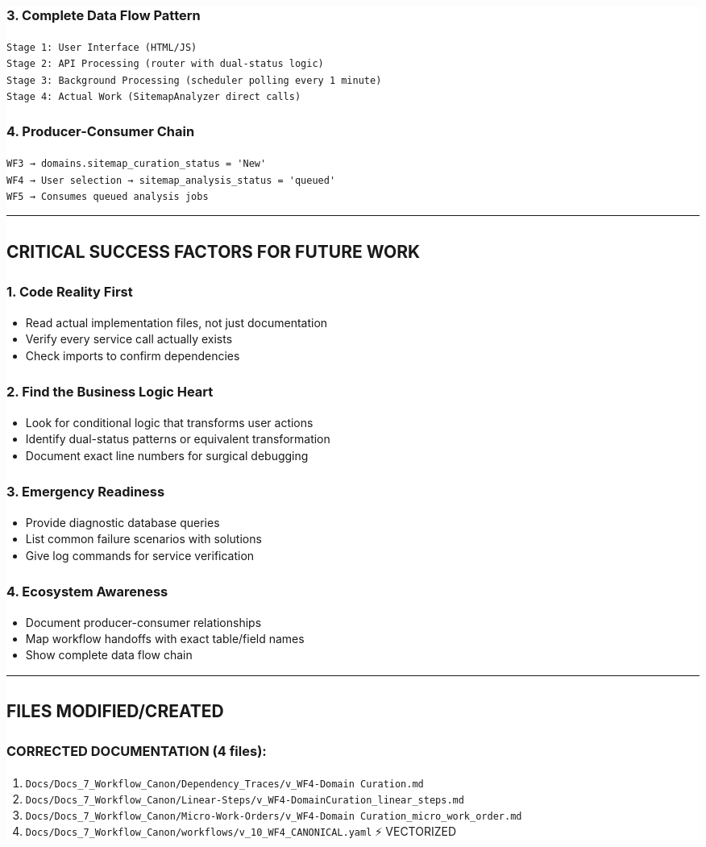 ### **3. Complete Data Flow Pattern**
```
Stage 1: User Interface (HTML/JS)
Stage 2: API Processing (router with dual-status logic)  
Stage 3: Background Processing (scheduler polling every 1 minute)
Stage 4: Actual Work (SitemapAnalyzer direct calls)
```

### **4. Producer-Consumer Chain**
```
WF3 → domains.sitemap_curation_status = 'New'
WF4 → User selection → sitemap_analysis_status = 'queued'  
WF5 → Consumes queued analysis jobs
```

---

## CRITICAL SUCCESS FACTORS FOR FUTURE WORK

### **1. Code Reality First**
- Read actual implementation files, not just documentation
- Verify every service call actually exists
- Check imports to confirm dependencies

### **2. Find the Business Logic Heart**
- Look for conditional logic that transforms user actions
- Identify dual-status patterns or equivalent transformation
- Document exact line numbers for surgical debugging

### **3. Emergency Readiness**
- Provide diagnostic database queries
- List common failure scenarios with solutions
- Give log commands for service verification

### **4. Ecosystem Awareness**
- Document producer-consumer relationships
- Map workflow handoffs with exact table/field names
- Show complete data flow chain

---

## FILES MODIFIED/CREATED

### **CORRECTED DOCUMENTATION (4 files):**
1. `Docs/Docs_7_Workflow_Canon/Dependency_Traces/v_WF4-Domain Curation.md`
2. `Docs/Docs_7_Workflow_Canon/Linear-Steps/v_WF4-DomainCuration_linear_steps.md`
3. `Docs/Docs_7_Workflow_Canon/Micro-Work-Orders/v_WF4-Domain Curation_micro_work_order.md`
4. `Docs/Docs_7_Workflow_Canon/workflows/v_10_WF4_CANONICAL.yaml` ⚡ VECTORIZED
